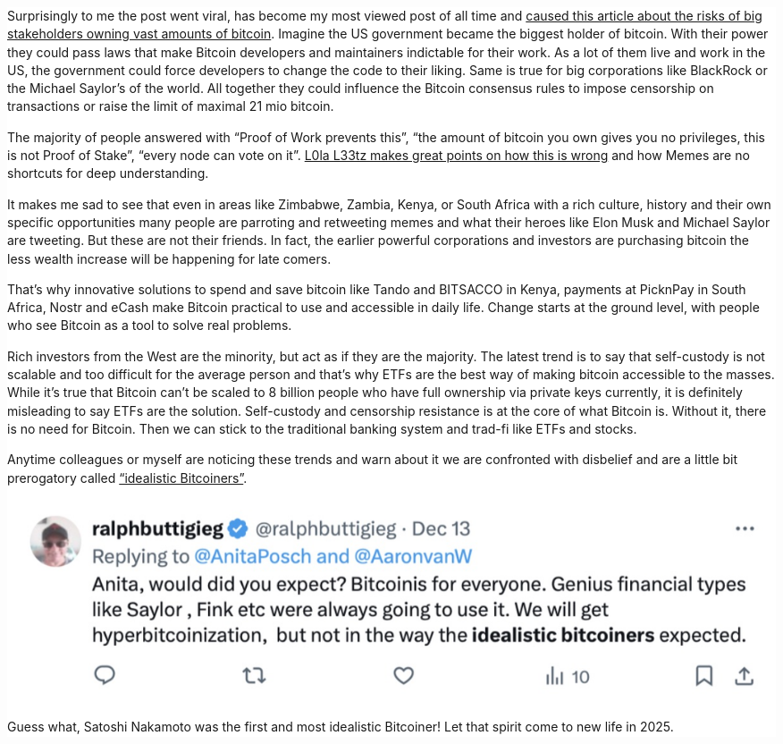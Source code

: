 Surprisingly to me the post went viral, has become my most viewed post of all time and [caused this article about the risks of big stakeholders owning vast amounts of bitcoin](https://bitcoinmagazine.com/takes/governments-and-large-institutions-can-buy-all-the-bitcoin-they-want-except-yours). Imagine the US government became the biggest holder of bitcoin. With their power they could pass laws that make Bitcoin developers and maintainers indictable for their work. As a lot of them live and work in the US, the government could force developers to change the code to their liking. Same is true for big corporations like BlackRock or the Michael Saylor’s of the world. All together they could influence the Bitcoin consensus rules to impose censorship on transactions or raise the limit of maximal 21 mio bitcoin.

The majority of people answered with “Proof of Work prevents this”, “the amount of bitcoin you own gives you no privileges, this is not Proof of Stake”, “every node can vote on it”. [L0la L33tz makes great points on how this is wrong](https://x.com/L0laL33tz/status/1866799589094785421) and how Memes are no shortcuts for deep understanding.

It makes me sad to see that even in areas like Zimbabwe, Zambia, Kenya, or South Africa with a rich culture, history and their own specific opportunities many people are parroting and retweeting memes and what their heroes like Elon Musk and Michael Saylor are tweeting. But these are not their friends. In fact, the earlier powerful corporations and investors are purchasing bitcoin the less wealth increase will be happening for late comers. 

That’s why innovative solutions to spend and save bitcoin like Tando and BITSACCO in Kenya, payments at PicknPay in South Africa, Nostr and eCash make Bitcoin practical to use and accessible in daily life. Change starts at the ground level, with people who see Bitcoin as a tool to solve real problems. 

Rich investors from the West are the minority, but act as if they are the majority. The latest trend is to say that self-custody is not scalable and too difficult for the average person and that’s why ETFs are the best way of making bitcoin accessible to the masses. While it’s true that Bitcoin can’t be scaled to 8 billion people who have full ownership via private keys currently, it is definitely misleading to say ETFs are the solution. Self-custody and censorship resistance is at the core of what Bitcoin is. Without it, there is no need for Bitcoin. Then we can stick to the traditional banking system and trad-fi like ETFs and stocks.

Anytime colleagues or myself are noticing these trends and warn about it we are confronted with disbelief and are a little bit prerogatory called [“idealistic Bitcoiners”](https://x.com/ralphbuttigieg/status/1867664128317313487).

![](_Screenshot-Tweet-Idealistic-Bitcoiner.jpeg)

Guess what, Satoshi Nakamoto was the first and most idealistic Bitcoiner! Let that spirit come to new life in 2025.
